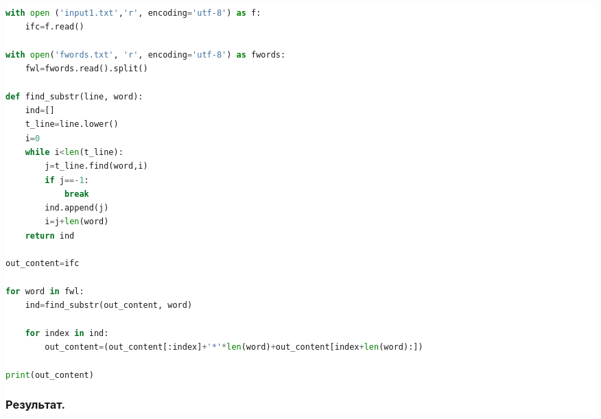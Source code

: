```python
with open ('input1.txt','r', encoding='utf-8') as f:
    ifc=f.read()

with open('fwords.txt', 'r', encoding='utf-8') as fwords:
    fwl=fwords.read().split()

def find_substr(line, word):
    ind=[]
    t_line=line.lower()
    i=0
    while i<len(t_line):
        j=t_line.find(word,i)
        if j==-1:
            break
        ind.append(j)
        i=j+len(word)
    return ind

out_content=ifc

for word in fwl:
    ind=find_substr(out_content, word)

    for index in ind:
        out_content=(out_content[:index]+'*'*len(word)+out_content[index+len(word):])

print(out_content)
```

### Результат.